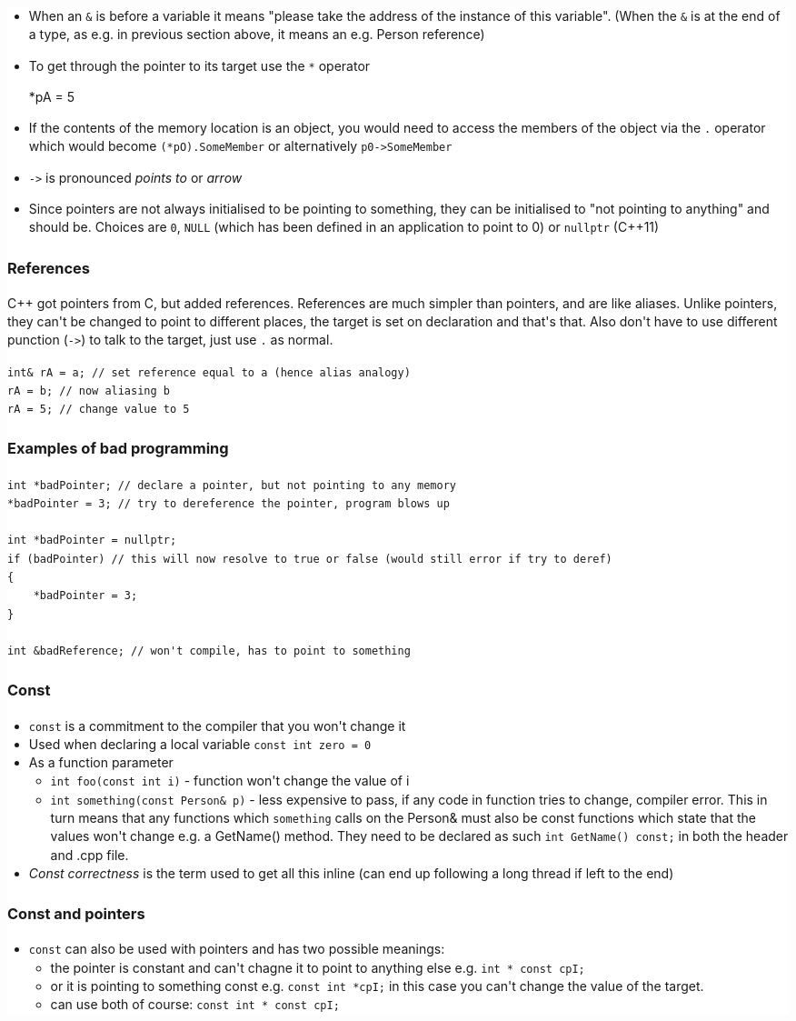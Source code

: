 * When an `&` is before a variable it means "please take the address of the instance of this variable". (When the `&` is at the end of a type, as e.g. in previous section above, it means an e.g. Person reference)
* To get through the pointer to its target use the `*` operator

    *pA = 5

* If the contents of the memory location is an object, you would need to access the members of the object via the `.` operator which would become `(*pO).SomeMember` or alternatively `p0->SomeMember`
* `->` is pronounced *points to* or *arrow*
* Since pointers are not always initialised to be pointing to something, they can be initialised to "not pointing to anything" and should be. Choices are `0`, `NULL` (which has been defined in an application to point to 0) or `nullptr` (C++11)

### References

C++ got pointers from C, but added references. References are much simpler than pointers, and are like aliases. Unlike pointers, they can't be changed to point to different places, the target is set on declaration and that's that. Also don't have to use different punction (`->`) to talk to the target, just use `.` as normal.

    int& rA = a; // set reference equal to a (hence alias analogy)
    rA = b; // now aliasing b 
    rA = 5; // change value to 5

### Examples of bad programming

    int *badPointer; // declare a pointer, but not pointing to any memory
    *badPointer = 3; // try to dereference the pointer, program blows up

    int *badPointer = nullptr;
    if (badPointer) // this will now resolve to true or false (would still error if try to deref)
    {
        *badPointer = 3;
    }

    int &badReference; // won't compile, has to point to something

### Const

* `const` is a commitment to the compiler that you won't change it
* Used when declaring a local variable `const int zero = 0`
* As a function parameter 
    - `int foo(const int i)` - function won't change the value of i
    - `int something(const Person& p)` - less expensive to pass, if any code in function tries to change, compiler error. This in turn means that any functions which `something` calls on the Person& must also be const functions which state that the values won't change e.g. a GetName() method. They need to be declared as such `int GetName() const;` in both the header and .cpp file.
* *Const correctness* is the term used to get all this inline (can end up following a long thread if left to the end)

### Const and pointers

* `const` can also be used with pointers and has two possible meanings:
    - the pointer is constant and can't chagne it to point to anything else e.g. `int * const cpI;`
    - or it is pointing to something const e.g. `const int *cpI;` in this case you can't change the value of the target.
    - can use both of course: `const int * const cpI;`
